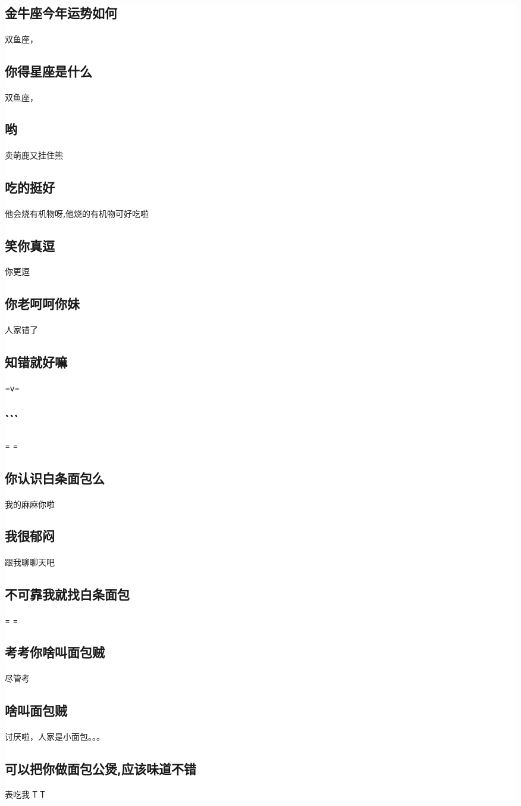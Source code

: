 ## 金牛座今年运势如何
双鱼座，

## 你得星座是什么
双鱼座，

## 哟
卖萌鹿又挂住熊

## 吃的挺好
他会烧有机物呀,他烧的有机物可好吃啦

## 笑你真逗
你更逗

## 你老呵呵你妹
人家错了

## 知错就好嘛
=v=

## ```
= =

## 你认识白条面包么
我的麻麻你啦

## 我很郁闷
跟我聊聊天吧

## 不可靠我就找白条面包
= =

## 考考你啥叫面包贼
尽管考

## 啥叫面包贼
讨厌啦，人家是小面包。。。

## 可以把你做面包公煲,应该味道不错
表吃我 T T
